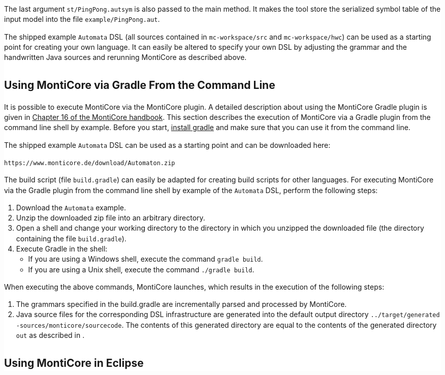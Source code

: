 The last argument `st/PingPong.autsym` is also passed to the main
method. It makes the tool store the serialized symbol table of the input
model into the file `example/PingPong.aut`.

The shipped example `Automata` DSL (all sources contained in
`mc-workspace/src` and `mc-workspace/hwc`) can be used as a starting
point for creating your own language. It can easily be altered to
specify your own DSL by adjusting the grammar and the handwritten Java
sources and rerunning MontiCore as described above.

## Using MontiCore via Gradle From the Command Line

It is possible to execute MontiCore via the MontiCore plugin. A detailed
description about using the MontiCore Gradle plugin is given in 
[Chapter 16 of the MontiCore handbook](https://www.monticore.de/handbook.pdf). This
section describes the execution of MontiCore via a Gradle plugin from
the command line shell by example. Before you start, 
[install gradle](https://gradle.org/install/)
and make sure that you can use it from the command line.

The shipped example `Automata` DSL can be used as a starting point and
can be downloaded here:

```
https://www.monticore.de/download/Automaton.zip
```

The build script (file `build.gradle`) can easily be adapted for creating build
scripts for other languages. For executing MontiCore via the Gradle
plugin from the command line shell by example of the `Automata` DSL,
perform the following steps:

1.  Download the `Automata` example.
2.  Unzip the downloaded zip file into an arbitrary directory.
3.  Open a shell and change your working directory to the directory in
    which you unzipped the downloaded file (the directory containing the
    file `build.gradle`).
4.  Execute Gradle in the shell:
    -   If you are using a Windows shell, execute the command
        `gradle build`.
    -   If you are using a Unix shell, execute the command
        `./gradle build`.

When executing the above commands, MontiCore launches, which results in
the execution of the following steps:

1.  The grammars specified in the build.gradle are incrementally parsed
    and processed by MontiCore.
2.  Java source files for the corresponding DSL infrastructure are
    generated into the default output directory
    `../target/generated-sources/monticore/sourcecode`. The contents of
    this generated directory are equal to the contents of the generated
    directory `out` as described in .

## Using MontiCore in Eclipse
